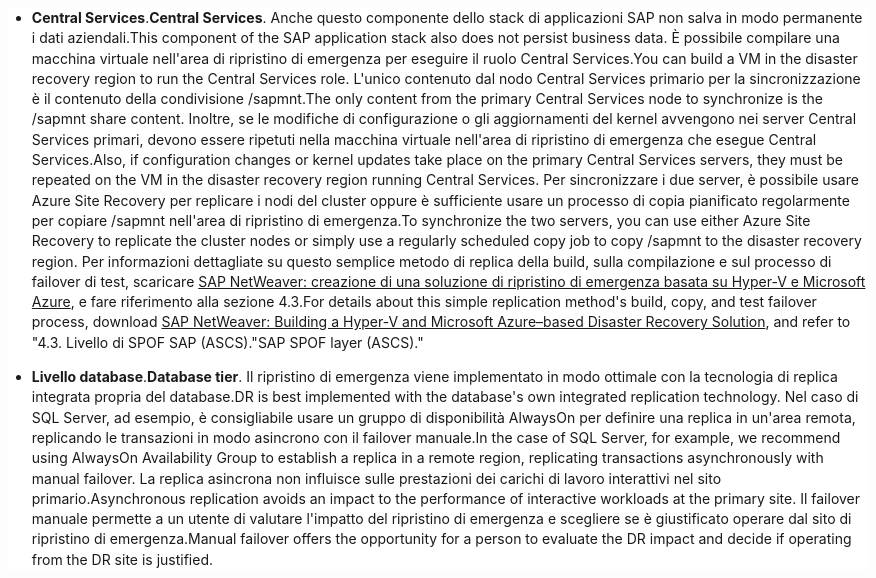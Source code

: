 - <span data-ttu-id="a1fd2-254">**Central Services**.</span><span class="sxs-lookup"><span data-stu-id="a1fd2-254">**Central Services**.</span></span> <span data-ttu-id="a1fd2-255">Anche questo componente dello stack di applicazioni SAP non salva in modo permanente i dati aziendali.</span><span class="sxs-lookup"><span data-stu-id="a1fd2-255">This component of the SAP application stack also does not persist business data.</span></span> <span data-ttu-id="a1fd2-256">È possibile compilare una macchina virtuale nell'area di ripristino di emergenza per eseguire il ruolo Central Services.</span><span class="sxs-lookup"><span data-stu-id="a1fd2-256">You can build a VM in the disaster recovery region to run the Central Services role.</span></span> <span data-ttu-id="a1fd2-257">L'unico contenuto dal nodo Central Services primario per la sincronizzazione è il contenuto della condivisione /sapmnt.</span><span class="sxs-lookup"><span data-stu-id="a1fd2-257">The only content from the primary Central Services node to synchronize is the /sapmnt share content.</span></span> <span data-ttu-id="a1fd2-258">Inoltre, se le modifiche di configurazione o gli aggiornamenti del kernel avvengono nei server Central Services primari, devono essere ripetuti nella macchina virtuale nell'area di ripristino di emergenza che esegue Central Services.</span><span class="sxs-lookup"><span data-stu-id="a1fd2-258">Also, if configuration changes or kernel updates take place on the primary Central Services servers, they must be repeated on the VM in the disaster recovery region running Central Services.</span></span> <span data-ttu-id="a1fd2-259">Per sincronizzare i due server, è possibile usare Azure Site Recovery per replicare i nodi del cluster oppure è sufficiente usare un processo di copia pianificato regolarmente per copiare /sapmnt nell'area di ripristino di emergenza.</span><span class="sxs-lookup"><span data-stu-id="a1fd2-259">To synchronize the two servers, you can use either Azure Site Recovery to replicate the cluster nodes or simply use a regularly scheduled copy job to copy /sapmnt to the disaster recovery region.</span></span> <span data-ttu-id="a1fd2-260">Per informazioni dettagliate su questo semplice metodo di replica della build, sulla compilazione e sul processo di failover di test, scaricare [SAP NetWeaver: creazione di una soluzione di ripristino di emergenza basata su Hyper-V e Microsoft Azure](https://download.microsoft.com/download/9/5/6/956FEDC3-702D-4EFB-A7D3-2DB7505566B6/SAP%20NetWeaver%20-%20Building%20an%20Azure%20based%20Disaster%20Recovery%20Solution%20V1_5%20.docx), e fare riferimento alla sezione 4.3.</span><span class="sxs-lookup"><span data-stu-id="a1fd2-260">For details about this simple replication method's build, copy, and test failover process, download [SAP NetWeaver: Building a Hyper-V and Microsoft Azure–based Disaster Recovery Solution](https://download.microsoft.com/download/9/5/6/956FEDC3-702D-4EFB-A7D3-2DB7505566B6/SAP%20NetWeaver%20-%20Building%20an%20Azure%20based%20Disaster%20Recovery%20Solution%20V1_5%20.docx), and refer to "4.3.</span></span> <span data-ttu-id="a1fd2-261">Livello di SPOF SAP (ASCS)."</span><span class="sxs-lookup"><span data-stu-id="a1fd2-261">SAP SPOF layer (ASCS)."</span></span>

- <span data-ttu-id="a1fd2-262">**Livello database**.</span><span class="sxs-lookup"><span data-stu-id="a1fd2-262">**Database tier**.</span></span> <span data-ttu-id="a1fd2-263">Il ripristino di emergenza viene implementato in modo ottimale con la tecnologia di replica integrata propria del database.</span><span class="sxs-lookup"><span data-stu-id="a1fd2-263">DR is best implemented with the database's own integrated replication technology.</span></span> <span data-ttu-id="a1fd2-264">Nel caso di SQL Server, ad esempio, è consigliabile usare un gruppo di disponibilità AlwaysOn per definire una replica in un'area remota, replicando le transazioni in modo asincrono con il failover manuale.</span><span class="sxs-lookup"><span data-stu-id="a1fd2-264">In the case of SQL Server, for example, we recommend using AlwaysOn Availability Group to establish a replica in a remote region, replicating transactions asynchronously with manual failover.</span></span> <span data-ttu-id="a1fd2-265">La replica asincrona non influisce sulle prestazioni dei carichi di lavoro interattivi nel sito primario.</span><span class="sxs-lookup"><span data-stu-id="a1fd2-265">Asynchronous replication avoids an impact to the performance of interactive workloads at the primary site.</span></span> <span data-ttu-id="a1fd2-266">Il failover manuale permette a un utente di valutare l'impatto del ripristino di emergenza e scegliere se è giustificato operare dal sito di ripristino di emergenza.</span><span class="sxs-lookup"><span data-stu-id="a1fd2-266">Manual failover offers the opportunity for a person to evaluate the DR impact and decide if operating from the DR site is justified.</span></span>
